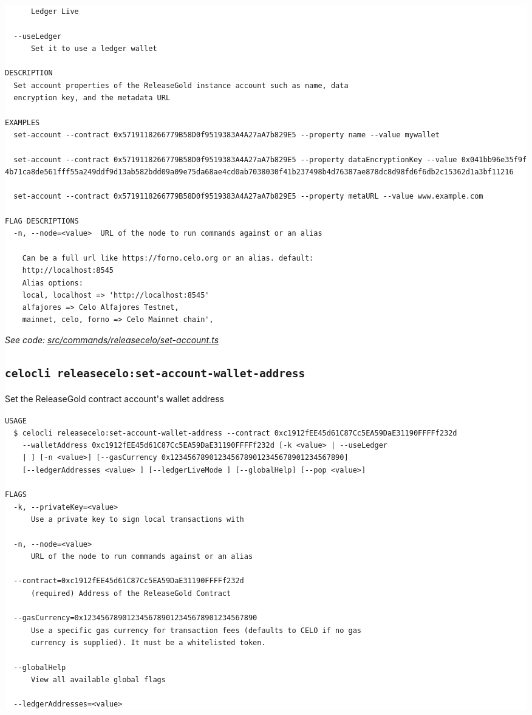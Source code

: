 ```
      Ledger Live

  --useLedger
      Set it to use a ledger wallet

DESCRIPTION
  Set account properties of the ReleaseGold instance account such as name, data
  encryption key, and the metadata URL

EXAMPLES
  set-account --contract 0x5719118266779B58D0f9519383A4A27aA7b829E5 --property name --value mywallet

  set-account --contract 0x5719118266779B58D0f9519383A4A27aA7b829E5 --property dataEncryptionKey --value 0x041bb96e35f9f4b71ca8de561fff55a249ddf9d13ab582bdd09a09e75da68ae4cd0ab7038030f41b237498b4d76387ae878dc8d98fd6f6db2c15362d1a3bf11216

  set-account --contract 0x5719118266779B58D0f9519383A4A27aA7b829E5 --property metaURL --value www.example.com

FLAG DESCRIPTIONS
  -n, --node=<value>  URL of the node to run commands against or an alias

    Can be a full url like https://forno.celo.org or an alias. default:
    http://localhost:8545
    Alias options:
    local, localhost => 'http://localhost:8545'
    alfajores => Celo Alfajores Testnet,
    mainnet, celo, forno => Celo Mainnet chain',
```

_See code: [src/commands/releasecelo/set-account.ts](https://github.com/celo-org/developer-tooling/tree/master/packages/cli/src/commands/releasecelo/set-account.ts)_

## `celocli releasecelo:set-account-wallet-address`

Set the ReleaseGold contract account's wallet address

```
USAGE
  $ celocli releasecelo:set-account-wallet-address --contract 0xc1912fEE45d61C87Cc5EA59DaE31190FFFFf232d
    --walletAddress 0xc1912fEE45d61C87Cc5EA59DaE31190FFFFf232d [-k <value> | --useLedger
    | ] [-n <value>] [--gasCurrency 0x1234567890123456789012345678901234567890]
    [--ledgerAddresses <value> ] [--ledgerLiveMode ] [--globalHelp] [--pop <value>]

FLAGS
  -k, --privateKey=<value>
      Use a private key to sign local transactions with

  -n, --node=<value>
      URL of the node to run commands against or an alias

  --contract=0xc1912fEE45d61C87Cc5EA59DaE31190FFFFf232d
      (required) Address of the ReleaseGold Contract

  --gasCurrency=0x1234567890123456789012345678901234567890
      Use a specific gas currency for transaction fees (defaults to CELO if no gas
      currency is supplied). It must be a whitelisted token.

  --globalHelp
      View all available global flags

  --ledgerAddresses=<value>
```